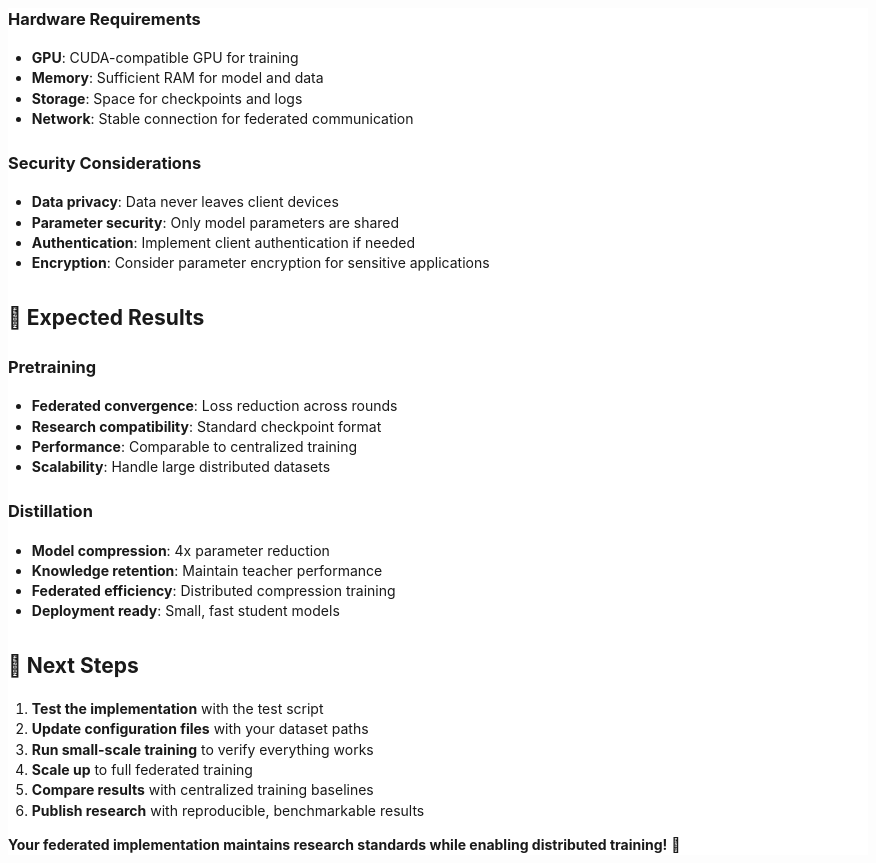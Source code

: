 ### **Hardware Requirements**
- **GPU**: CUDA-compatible GPU for training
- **Memory**: Sufficient RAM for model and data
- **Storage**: Space for checkpoints and logs
- **Network**: Stable connection for federated communication

### **Security Considerations**
- **Data privacy**: Data never leaves client devices
- **Parameter security**: Only model parameters are shared
- **Authentication**: Implement client authentication if needed
- **Encryption**: Consider parameter encryption for sensitive applications

## 🎉 **Expected Results**

### **Pretraining**
- **Federated convergence**: Loss reduction across rounds
- **Research compatibility**: Standard checkpoint format
- **Performance**: Comparable to centralized training
- **Scalability**: Handle large distributed datasets

### **Distillation**
- **Model compression**: 4x parameter reduction
- **Knowledge retention**: Maintain teacher performance
- **Federated efficiency**: Distributed compression training
- **Deployment ready**: Small, fast student models

## 🤝 **Next Steps**

1. **Test the implementation** with the test script
2. **Update configuration files** with your dataset paths
3. **Run small-scale training** to verify everything works
4. **Scale up** to full federated training
5. **Compare results** with centralized training baselines
6. **Publish research** with reproducible, benchmarkable results

**Your federated implementation maintains research standards while enabling distributed training!** 🚀
